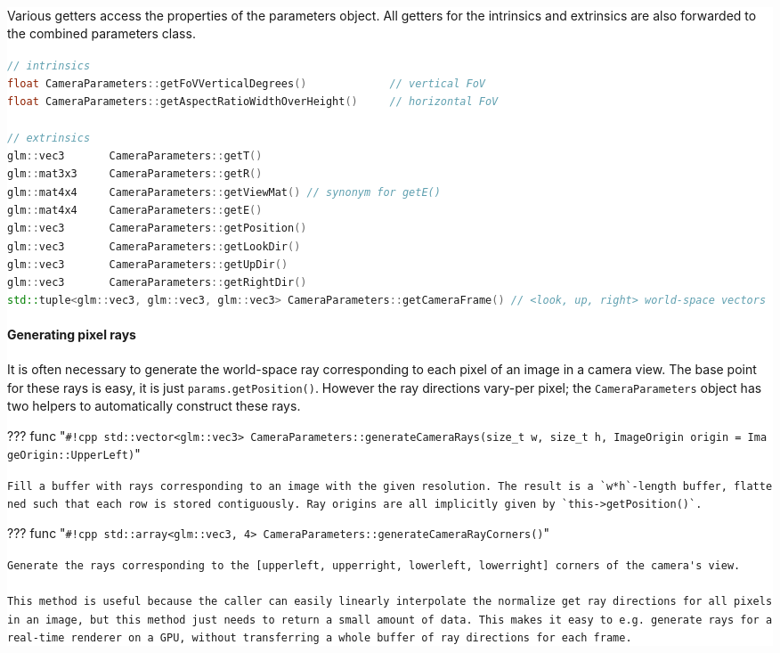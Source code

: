 
Various getters access the properties of the parameters object. All getters for the intrinsics and extrinsics are also forwarded to the combined parameters class.
```cpp
// intrinsics
float CameraParameters::getFoVVerticalDegrees()             // vertical FoV
float CameraParameters::getAspectRatioWidthOverHeight()     // horizontal FoV

// extrinsics
glm::vec3       CameraParameters::getT()
glm::mat3x3     CameraParameters::getR()
glm::mat4x4     CameraParameters::getViewMat() // synonym for getE()
glm::mat4x4     CameraParameters::getE()
glm::vec3       CameraParameters::getPosition()
glm::vec3       CameraParameters::getLookDir()
glm::vec3       CameraParameters::getUpDir()
glm::vec3       CameraParameters::getRightDir()
std::tuple<glm::vec3, glm::vec3, glm::vec3> CameraParameters::getCameraFrame() // <look, up, right> world-space vectors
```


#### Generating pixel rays

It is often necessary to generate the world-space ray corresponding to each pixel of an image in a camera view. The base point for these rays is easy, it is just `params.getPosition()`. However the ray directions vary-per pixel; the `CameraParameters` object has two helpers to automatically construct these rays.

??? func "`#!cpp std::vector<glm::vec3> CameraParameters::generateCameraRays(size_t w, size_t h, ImageOrigin origin = ImageOrigin::UpperLeft)`"

    Fill a buffer with rays corresponding to an image with the given resolution. The result is a `w*h`-length buffer, flattened such that each row is stored contiguously. Ray origins are all implicitly given by `this->getPosition()`.


??? func "`#!cpp std::array<glm::vec3, 4> CameraParameters::generateCameraRayCorners()`"

    Generate the rays corresponding to the [upperleft, upperright, lowerleft, lowerright] corners of the camera's view. 

    This method is useful because the caller can easily linearly interpolate the normalize get ray directions for all pixels in an image, but this method just needs to return a small amount of data. This makes it easy to e.g. generate rays for a real-time renderer on a GPU, without transferring a whole buffer of ray directions for each frame.
